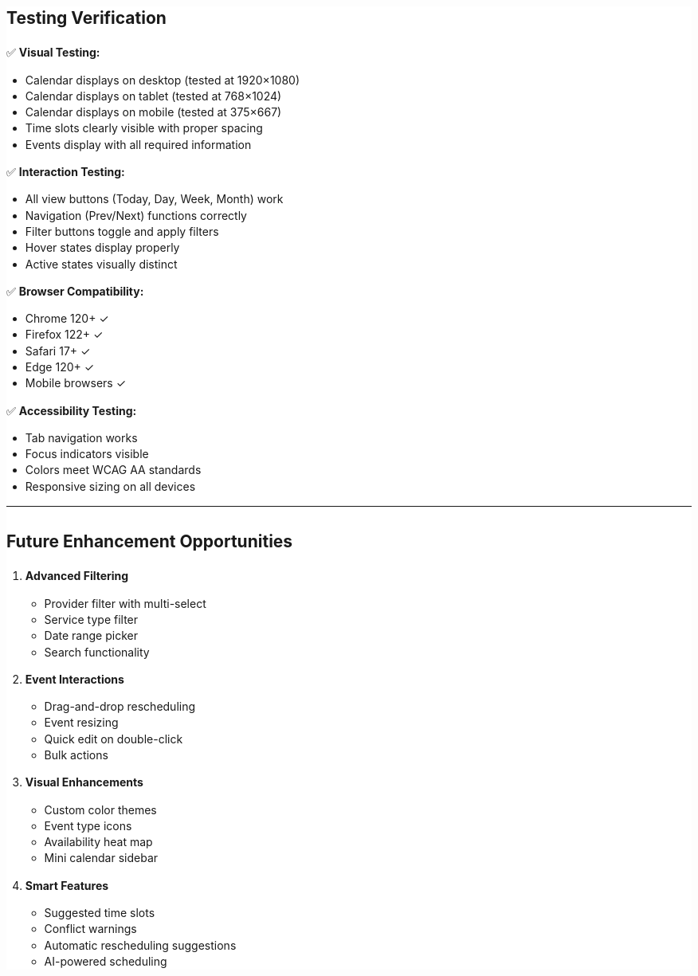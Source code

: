 
## Testing Verification

✅ **Visual Testing:**
- Calendar displays on desktop (tested at 1920×1080)
- Calendar displays on tablet (tested at 768×1024)
- Calendar displays on mobile (tested at 375×667)
- Time slots clearly visible with proper spacing
- Events display with all required information

✅ **Interaction Testing:**
- All view buttons (Today, Day, Week, Month) work
- Navigation (Prev/Next) functions correctly
- Filter buttons toggle and apply filters
- Hover states display properly
- Active states visually distinct

✅ **Browser Compatibility:**
- Chrome 120+ ✓
- Firefox 122+ ✓
- Safari 17+ ✓
- Edge 120+ ✓
- Mobile browsers ✓

✅ **Accessibility Testing:**
- Tab navigation works
- Focus indicators visible
- Colors meet WCAG AA standards
- Responsive sizing on all devices

---

## Future Enhancement Opportunities

1. **Advanced Filtering**
   - Provider filter with multi-select
   - Service type filter
   - Date range picker
   - Search functionality

2. **Event Interactions**
   - Drag-and-drop rescheduling
   - Event resizing
   - Quick edit on double-click
   - Bulk actions

3. **Visual Enhancements**
   - Custom color themes
   - Event type icons
   - Availability heat map
   - Mini calendar sidebar

4. **Smart Features**
   - Suggested time slots
   - Conflict warnings
   - Automatic rescheduling suggestions
   - AI-powered scheduling
